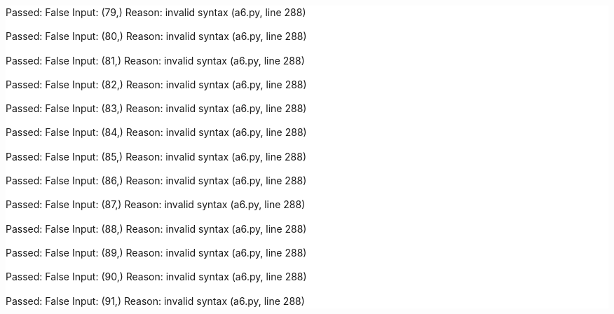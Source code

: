 
Passed: False
Input: (79,)
Reason: invalid syntax (a6.py, line 288)


Passed: False
Input: (80,)
Reason: invalid syntax (a6.py, line 288)


Passed: False
Input: (81,)
Reason: invalid syntax (a6.py, line 288)


Passed: False
Input: (82,)
Reason: invalid syntax (a6.py, line 288)


Passed: False
Input: (83,)
Reason: invalid syntax (a6.py, line 288)


Passed: False
Input: (84,)
Reason: invalid syntax (a6.py, line 288)


Passed: False
Input: (85,)
Reason: invalid syntax (a6.py, line 288)


Passed: False
Input: (86,)
Reason: invalid syntax (a6.py, line 288)


Passed: False
Input: (87,)
Reason: invalid syntax (a6.py, line 288)


Passed: False
Input: (88,)
Reason: invalid syntax (a6.py, line 288)


Passed: False
Input: (89,)
Reason: invalid syntax (a6.py, line 288)


Passed: False
Input: (90,)
Reason: invalid syntax (a6.py, line 288)


Passed: False
Input: (91,)
Reason: invalid syntax (a6.py, line 288)
